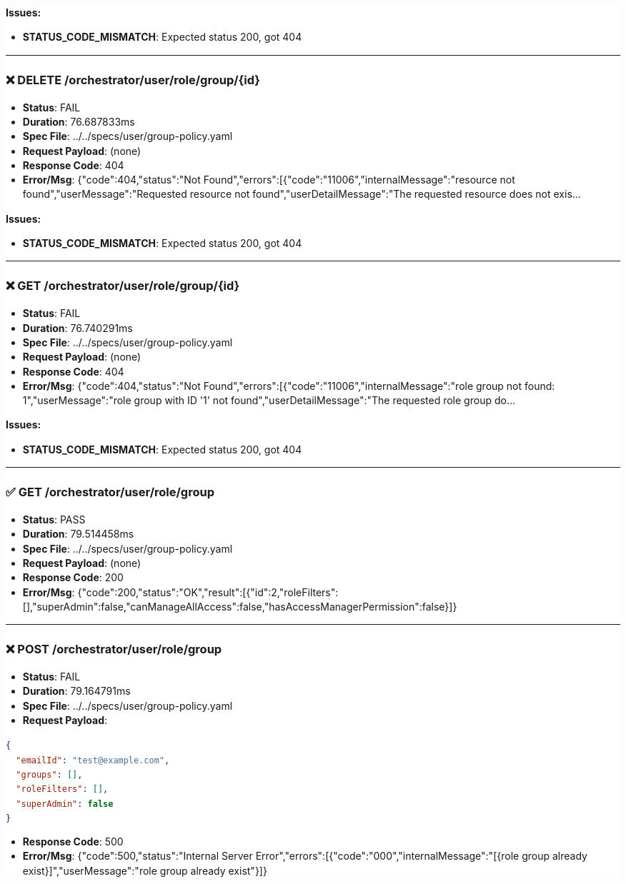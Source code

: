 **Issues:**
- **STATUS_CODE_MISMATCH**: Expected status 200, got 404

---

### ❌ DELETE /orchestrator/user/role/group/{id}

- **Status**: FAIL
- **Duration**: 76.687833ms
- **Spec File**: ../../specs/user/group-policy.yaml
- **Request Payload**: (none)
- **Response Code**: 404
- **Error/Msg**: {"code":404,"status":"Not Found","errors":[{"code":"11006","internalMessage":"resource not found","userMessage":"Requested resource not found","userDetailMessage":"The requested resource does not exis...

**Issues:**
- **STATUS_CODE_MISMATCH**: Expected status 200, got 404

---

### ❌ GET /orchestrator/user/role/group/{id}

- **Status**: FAIL
- **Duration**: 76.740291ms
- **Spec File**: ../../specs/user/group-policy.yaml
- **Request Payload**: (none)
- **Response Code**: 404
- **Error/Msg**: {"code":404,"status":"Not Found","errors":[{"code":"11006","internalMessage":"role group not found: 1","userMessage":"role group with ID '1' not found","userDetailMessage":"The requested role group do...

**Issues:**
- **STATUS_CODE_MISMATCH**: Expected status 200, got 404

---

### ✅ GET /orchestrator/user/role/group

- **Status**: PASS
- **Duration**: 79.514458ms
- **Spec File**: ../../specs/user/group-policy.yaml
- **Request Payload**: (none)
- **Response Code**: 200
- **Error/Msg**: {"code":200,"status":"OK","result":[{"id":2,"roleFilters":[],"superAdmin":false,"canManageAllAccess":false,"hasAccessManagerPermission":false}]}

---

### ❌ POST /orchestrator/user/role/group

- **Status**: FAIL
- **Duration**: 79.164791ms
- **Spec File**: ../../specs/user/group-policy.yaml
- **Request Payload**:
```json
{
  "emailId": "test@example.com",
  "groups": [],
  "roleFilters": [],
  "superAdmin": false
}
```
- **Response Code**: 500
- **Error/Msg**: {"code":500,"status":"Internal Server Error","errors":[{"code":"000","internalMessage":"[{role group already exist}]","userMessage":"role group already exist"}]}
